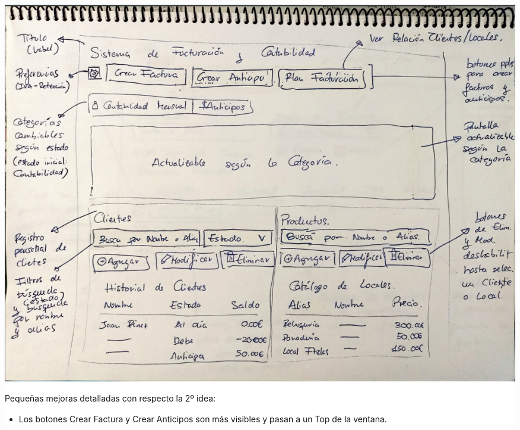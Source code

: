 ![image.png](imgs/image%2011.png)

Pequeñas mejoras detalladas con respecto la 2º idea:

- Los botones Crear Factura y Crear Anticipos son más visibles y pasan a un Top de la ventana.
